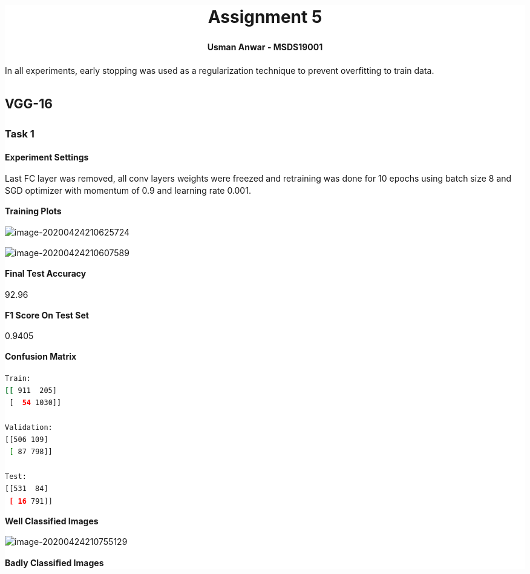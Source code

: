 <center>
    <h1>
        Assignment 5
    </h1>
    <h4>
        Usman Anwar - MSDS19001
    </h4>
</center>

In all experiments, early stopping was used as a regularization technique to prevent overfitting to train data.

## VGG-16

### Task 1

**Experiment Settings**

Last FC layer was removed, all conv layers weights were freezed and retraining was done for 10 epochs using batch size 8 and SGD optimizer with momentum of 0.9 and learning rate 0.001.

**Training Plots**

![image-20200424210625724](/home/usman/.config/Typora/typora-user-images/image-20200424210625724.png)

![image-20200424210607589](/home/usman/.config/Typora/typora-user-images/image-20200424210607589.png)

**Final Test Accuracy**

$92.96$

**F1 Score On Test Set**

$0.9405$

**Confusion Matrix**

```bash
Train:
[[ 911  205]
 [  54 1030]]

Validation:
[[506 109]
 [ 87 798]]

Test:
[[531  84]
 [ 16 791]]
```

**Well Classified Images**

![image-20200424210755129](/home/usman/.config/Typora/typora-user-images/image-20200424210755129.png)

**Badly Classified Images**
